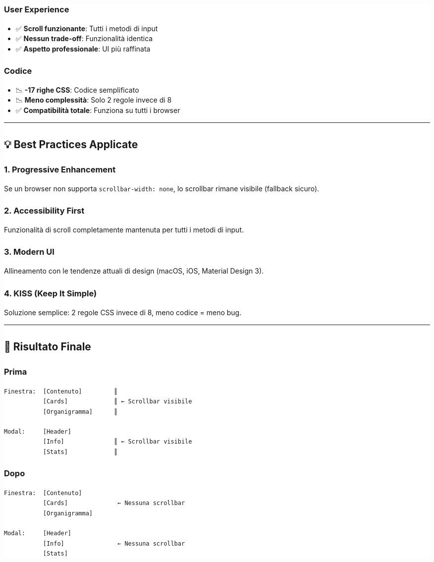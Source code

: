 ### **User Experience**
- ✅ **Scroll funzionante**: Tutti i metodi di input
- ✅ **Nessun trade-off**: Funzionalità identica
- ✅ **Aspetto professionale**: UI più raffinata

### **Codice**
- 📉 **-17 righe CSS**: Codice semplificato
- 📉 **Meno complessità**: Solo 2 regole invece di 8
- ✅ **Compatibilità totale**: Funziona su tutti i browser

---

## 💡 Best Practices Applicate

### **1. Progressive Enhancement**
Se un browser non supporta `scrollbar-width: none`, lo scrollbar rimane visibile (fallback sicuro).

### **2. Accessibility First**
Funzionalità di scroll completamente mantenuta per tutti i metodi di input.

### **3. Modern UI**
Allineamento con le tendenze attuali di design (macOS, iOS, Material Design 3).

### **4. KISS (Keep It Simple)**
Soluzione semplice: 2 regole CSS invece di 8, meno codice = meno bug.

---

## 🎯 Risultato Finale

### **Prima**
```
Finestra:  [Contenuto]         ║
           [Cards]             ║ ← Scrollbar visibile
           [Organigramma]      ║

Modal:     [Header]
           [Info]              ║ ← Scrollbar visibile
           [Stats]             ║
```

### **Dopo**
```
Finestra:  [Contenuto]
           [Cards]              ← Nessuna scrollbar
           [Organigramma]

Modal:     [Header]
           [Info]               ← Nessuna scrollbar
           [Stats]
```
